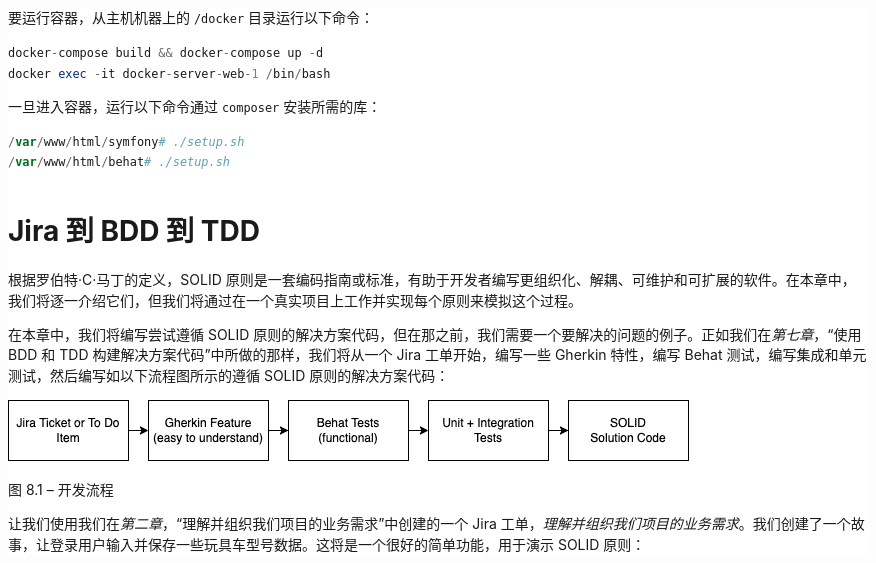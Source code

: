 要运行容器，从主机机器上的 `/docker` 目录运行以下命令：

```php
docker-compose build && docker-compose up -d
docker exec -it docker-server-web-1 /bin/bash
```

一旦进入容器，运行以下命令通过 `composer` 安装所需的库：

```php
/var/www/html/symfony# ./setup.sh
/var/www/html/behat# ./setup.sh 
```

# Jira 到 BDD 到 TDD

根据罗伯特·C·马丁的定义，SOLID 原则是一套编码指南或标准，有助于开发者编写更组织化、解耦、可维护和可扩展的软件。在本章中，我们将逐一介绍它们，但我们将通过在一个真实项目上工作并实现每个原则来模拟这个过程。

在本章中，我们将编写尝试遵循 SOLID 原则的解决方案代码，但在那之前，我们需要一个要解决的问题的例子。正如我们在*第七章*，“使用 BDD 和 TDD 构建解决方案代码”中所做的那样，我们将从一个 Jira 工单开始，编写一些 Gherkin 特性，编写 Behat 测试，编写集成和单元测试，然后编写如以下流程图所示的遵循 SOLID 原则的解决方案代码：

![图 8.1 – 开发流程](img/Figure_8.01_B18318.jpg)

图 8.1 – 开发流程

让我们使用我们在*第二章*，“理解并组织我们项目的业务需求”中创建的一个 Jira 工单，*理解并组织我们项目的业务需求*。我们创建了一个故事，让登录用户输入并保存一些玩具车型号数据。这将是一个很好的简单功能，用于演示 SOLID 原则：
